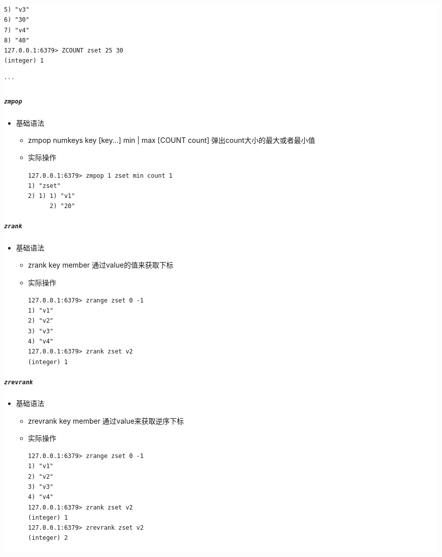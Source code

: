     5) "v3"
    6) "30"
    7) "v4"
    8) "40"
    127.0.0.1:6379> ZCOUNT zset 25 30
    (integer) 1
    
    ```



##### `zmpop`

- 基础语法

  - zmpop numkeys key [key...]  min | max  [COUNT  count]     弹出count大小的最大或者最小值

  - 实际操作

    ```
    127.0.0.1:6379> zmpop 1 zset min count 1
    1) "zset"
    2) 1) 1) "v1"
          2) "20"
    
    ```





##### `zrank`

- 基础语法

  -  zrank key member                                      通过value的值来获取下标

  - 实际操作

    ```
    127.0.0.1:6379> zrange zset 0 -1
    1) "v1"
    2) "v2"
    3) "v3"
    4) "v4"
    127.0.0.1:6379> zrank zset v2
    (integer) 1
    
    ```

    



##### `zrevrank`

- 基础语法

  - zrevrank  key  member                                    通过value来获取逆序下标

  - 实际操作

    ```
    127.0.0.1:6379> zrange zset 0 -1
    1) "v1"
    2) "v2"
    3) "v3"
    4) "v4"
    127.0.0.1:6379> zrank zset v2
    (integer) 1
    127.0.0.1:6379> zrevrank zset v2
    (integer) 2
    